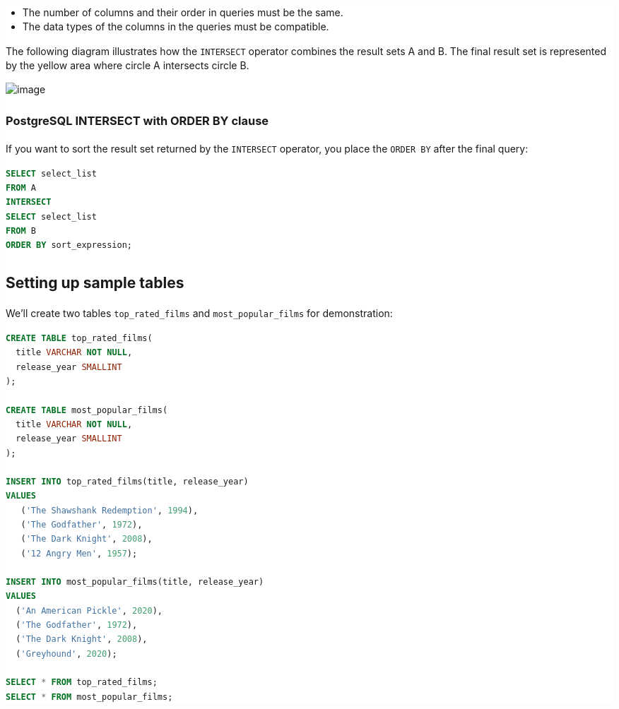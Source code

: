 - The number of columns and their order in queries must be the same.
- The data types of the columns in the queries must be compatible.

The following diagram illustrates how the `INTERSECT` operator combines the result sets A and B. The final result set is represented by the yellow area where circle A intersects circle B.

![image](https://github.com/user-attachments/assets/4418e5b4-856e-4338-97d2-94539f69f166)

### PostgreSQL INTERSECT with ORDER BY clause

If you want to sort the result set returned by the `INTERSECT` operator, you place the `ORDER BY` after the final query:

```sql
SELECT select_list
FROM A
INTERSECT
SELECT select_list
FROM B
ORDER BY sort_expression;
```

## Setting up sample tables

We’ll create two tables `top_rated_films` and `most_popular_films` for demonstration:

```sql
CREATE TABLE top_rated_films(
  title VARCHAR NOT NULL,
  release_year SMALLINT
);

CREATE TABLE most_popular_films(
  title VARCHAR NOT NULL,
  release_year SMALLINT
);

INSERT INTO top_rated_films(title, release_year)
VALUES
   ('The Shawshank Redemption', 1994),
   ('The Godfather', 1972),
   ('The Dark Knight', 2008),
   ('12 Angry Men', 1957);

INSERT INTO most_popular_films(title, release_year)
VALUES
  ('An American Pickle', 2020),
  ('The Godfather', 1972),
  ('The Dark Knight', 2008),
  ('Greyhound', 2020);

SELECT * FROM top_rated_films;
SELECT * FROM most_popular_films;
```
